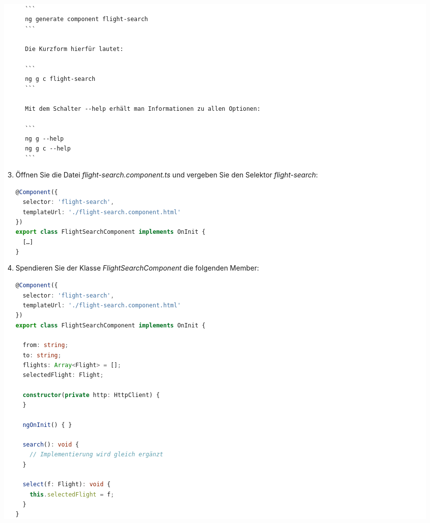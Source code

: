           ```
          ng generate component flight-search
          ```

          Die Kurzform hierfür lautet:

          ```
          ng g c flight-search
          ```

          Mit dem Schalter --help erhält man Informationen zu allen Optionen:

          ```
          ng g --help
          ng g c --help
          ```

3. Öffnen Sie die Datei _flight-search.component.ts_ und vergeben Sie den Selektor _flight-search_:

    ```TypeScript
    @Component({
      selector: 'flight-search',
      templateUrl: './flight-search.component.html'
    })
    export class FlightSearchComponent implements OnInit {
      […]
    }
    ```
4. Spendieren Sie der Klasse _FlightSearchComponent_ die folgenden Member:

    ```TypeScript
    @Component({
      selector: 'flight-search',
      templateUrl: './flight-search.component.html'
    })
    export class FlightSearchComponent implements OnInit {

      from: string;
      to: string;
      flights: Array<Flight> = [];
      selectedFlight: Flight;

      constructor(private http: HttpClient) {
      }

      ngOnInit() { }

      search(): void {
        // Implementierung wird gleich ergänzt
      }

      select(f: Flight): void {
        this.selectedFlight = f;
      }
    }
    ```
